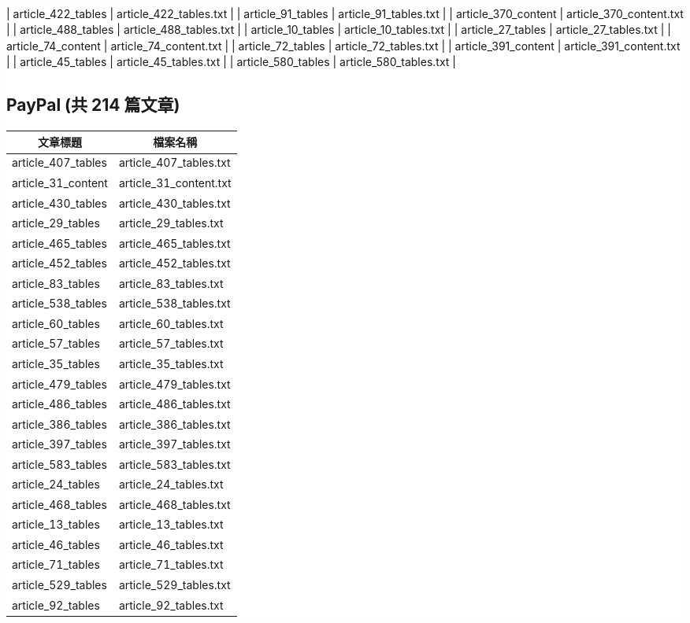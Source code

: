 | article_422_tables | article_422_tables.txt |
| article_91_tables | article_91_tables.txt |
| article_370_content | article_370_content.txt |
| article_488_tables | article_488_tables.txt |
| article_10_tables | article_10_tables.txt |
| article_27_tables | article_27_tables.txt |
| article_74_content | article_74_content.txt |
| article_72_tables | article_72_tables.txt |
| article_391_content | article_391_content.txt |
| article_45_tables | article_45_tables.txt |
| article_580_tables | article_580_tables.txt |

## PayPal (共 214 篇文章)

| 文章標題 | 檔案名稱 |
|---------|----------|
| article_407_tables | article_407_tables.txt |
| article_31_content | article_31_content.txt |
| article_430_tables | article_430_tables.txt |
| article_29_tables | article_29_tables.txt |
| article_465_tables | article_465_tables.txt |
| article_452_tables | article_452_tables.txt |
| article_83_tables | article_83_tables.txt |
| article_538_tables | article_538_tables.txt |
| article_60_tables | article_60_tables.txt |
| article_57_tables | article_57_tables.txt |
| article_35_tables | article_35_tables.txt |
| article_479_tables | article_479_tables.txt |
| article_486_tables | article_486_tables.txt |
| article_386_tables | article_386_tables.txt |
| article_397_tables | article_397_tables.txt |
| article_583_tables | article_583_tables.txt |
| article_24_tables | article_24_tables.txt |
| article_468_tables | article_468_tables.txt |
| article_13_tables | article_13_tables.txt |
| article_46_tables | article_46_tables.txt |
| article_71_tables | article_71_tables.txt |
| article_529_tables | article_529_tables.txt |
| article_92_tables | article_92_tables.txt |